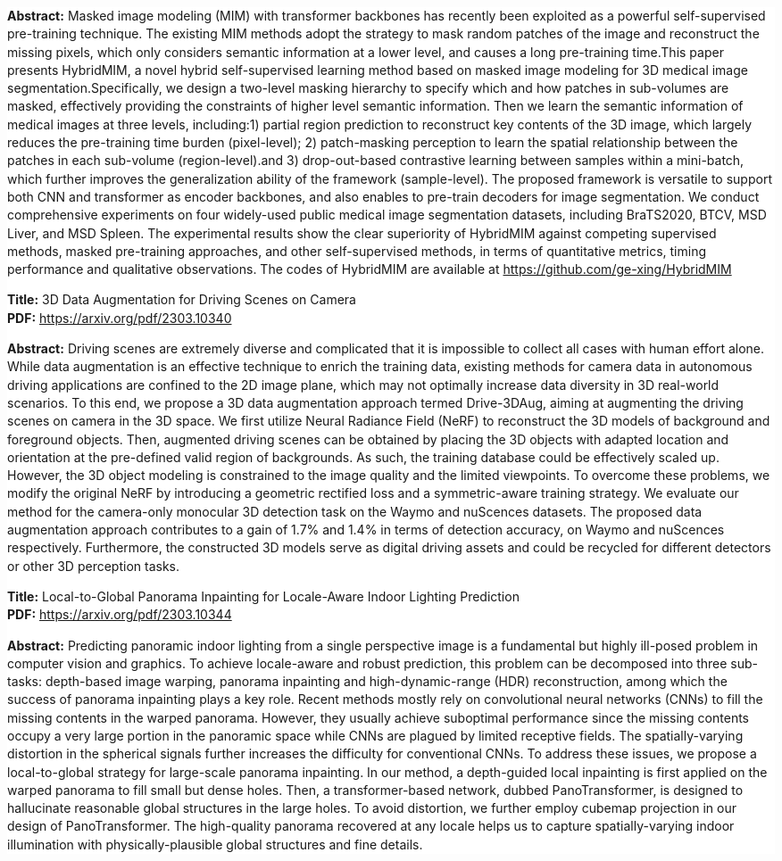 **Abstract:** Masked image modeling (MIM) with transformer backbones has recently been exploited as a powerful self-supervised pre-training technique. The existing MIM methods adopt the strategy to mask random patches of the image and reconstruct the missing pixels, which only considers semantic information at a lower level, and causes a long pre-training time.This paper presents HybridMIM, a novel hybrid self-supervised learning method based on masked image modeling for 3D medical image segmentation.Specifically, we design a two-level masking hierarchy to specify which and how patches in sub-volumes are masked, effectively providing the constraints of higher level semantic information. Then we learn the semantic information of medical images at three levels, including:1) partial region prediction to reconstruct key contents of the 3D image, which largely reduces the pre-training time burden (pixel-level); 2) patch-masking perception to learn the spatial relationship between the patches in each sub-volume (region-level).and 3) drop-out-based contrastive learning between samples within a mini-batch, which further improves the generalization ability of the framework (sample-level). The proposed framework is versatile to support both CNN and transformer as encoder backbones, and also enables to pre-train decoders for image segmentation. We conduct comprehensive experiments on four widely-used public medical image segmentation datasets, including BraTS2020, BTCV, MSD Liver, and MSD Spleen. The experimental results show the clear superiority of HybridMIM against competing supervised methods, masked pre-training approaches, and other self-supervised methods, in terms of quantitative metrics, timing performance and qualitative observations. The codes of HybridMIM are available at https://github.com/ge-xing/HybridMIM 

**Title:** 3D Data Augmentation for Driving Scenes on Camera  
**PDF:** https://arxiv.org/pdf/2303.10340

**Abstract:** Driving scenes are extremely diverse and complicated that it is impossible to collect all cases with human effort alone. While data augmentation is an effective technique to enrich the training data, existing methods for camera data in autonomous driving applications are confined to the 2D image plane, which may not optimally increase data diversity in 3D real-world scenarios. To this end, we propose a 3D data augmentation approach termed Drive-3DAug, aiming at augmenting the driving scenes on camera in the 3D space. We first utilize Neural Radiance Field (NeRF) to reconstruct the 3D models of background and foreground objects. Then, augmented driving scenes can be obtained by placing the 3D objects with adapted location and orientation at the pre-defined valid region of backgrounds. As such, the training database could be effectively scaled up. However, the 3D object modeling is constrained to the image quality and the limited viewpoints. To overcome these problems, we modify the original NeRF by introducing a geometric rectified loss and a symmetric-aware training strategy. We evaluate our method for the camera-only monocular 3D detection task on the Waymo and nuScences datasets. The proposed data augmentation approach contributes to a gain of 1.7% and 1.4% in terms of detection accuracy, on Waymo and nuScences respectively. Furthermore, the constructed 3D models serve as digital driving assets and could be recycled for different detectors or other 3D perception tasks. 

**Title:** Local-to-Global Panorama Inpainting for Locale-Aware Indoor Lighting  Prediction  
**PDF:** https://arxiv.org/pdf/2303.10344

**Abstract:** Predicting panoramic indoor lighting from a single perspective image is a fundamental but highly ill-posed problem in computer vision and graphics. To achieve locale-aware and robust prediction, this problem can be decomposed into three sub-tasks: depth-based image warping, panorama inpainting and high-dynamic-range (HDR) reconstruction, among which the success of panorama inpainting plays a key role. Recent methods mostly rely on convolutional neural networks (CNNs) to fill the missing contents in the warped panorama. However, they usually achieve suboptimal performance since the missing contents occupy a very large portion in the panoramic space while CNNs are plagued by limited receptive fields. The spatially-varying distortion in the spherical signals further increases the difficulty for conventional CNNs. To address these issues, we propose a local-to-global strategy for large-scale panorama inpainting. In our method, a depth-guided local inpainting is first applied on the warped panorama to fill small but dense holes. Then, a transformer-based network, dubbed PanoTransformer, is designed to hallucinate reasonable global structures in the large holes. To avoid distortion, we further employ cubemap projection in our design of PanoTransformer. The high-quality panorama recovered at any locale helps us to capture spatially-varying indoor illumination with physically-plausible global structures and fine details. 
